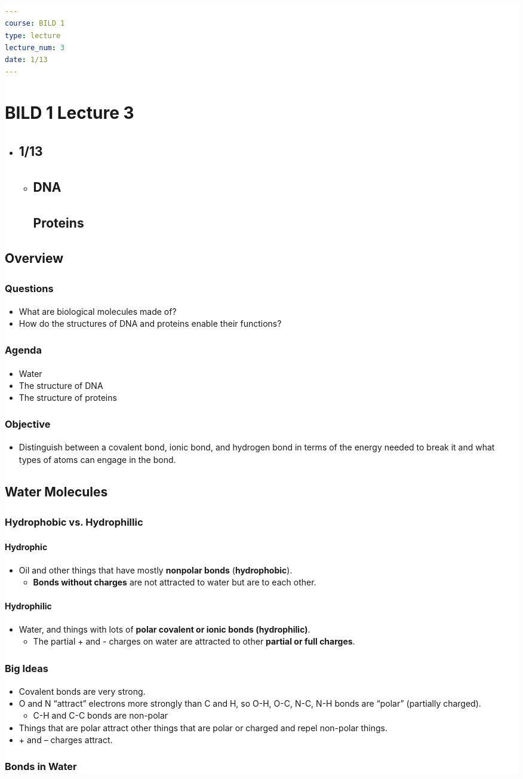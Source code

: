 ```yaml
---
course: BILD 1
type: lecture
lecture_num: 3
date: 1/13
---
```


# BILD 1 Lecture 3
- ## 1/13
	- ## DNA
	  ## Proteins

## Overview
### Questions
- What are biological molecules made of? 
- How do the structures of DNA and proteins enable their functions?
### Agenda
- Water
- The structure of DNA
- The structure of proteins
### Objective
- Distinguish between a covalent bond, ionic bond, and hydrogen bond in terms of the energy needed to break it and what types of atoms can engage in the bond.

## Water Molecules
### Hydrophobic vs. Hydrophillic
#### Hydrophic
- Oil and other things that have mostly **nonpolar bonds** (**hydrophobic**).
	- **Bonds without charges** are not attracted to water but are to each other.
#### Hydrophilic
- Water, and things with lots of **polar covalent or ionic bonds (hydrophilic)**.
	- The partial + and - charges on water are attracted to other **partial or full charges**.

### Big Ideas
- Covalent bonds are very strong.
- O and N “attract” electrons more strongly than C and H, so O-H, O-C, N-C, N-H bonds are “polar” (partially charged).
	- C-H and C-C bonds are non-polar
- Things that are polar attract other things that are polar or charged and repel non-polar things.
- \+ and – charges attract.

### Bonds in Water

